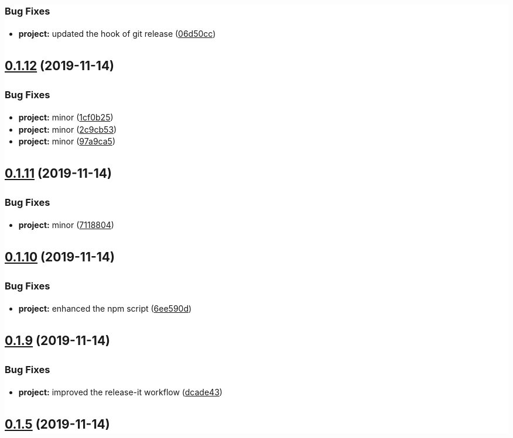 
### Bug Fixes

* **project:** updated the hook of git release ([06d50cc](https://github.com/angular-material-extensions/select-country/commit/06d50cc4e37a36634940a57102d2aac5ecfc04e0))



## [0.1.12](https://github.com/angular-material-extensions/select-country/compare/0.1.11...0.1.12) (2019-11-14)


### Bug Fixes

* **project:** minor ([1cf0b25](https://github.com/angular-material-extensions/select-country/commit/1cf0b255ccc38c09aa6293b943e0b3f7ea2ab32e))
* **project:** minor ([2c9cb53](https://github.com/angular-material-extensions/select-country/commit/2c9cb535735a6b28b32a725bf3a1e33052f810cb))
* **project:** minor ([97a9ca5](https://github.com/angular-material-extensions/select-country/commit/97a9ca555867e49a51bf04ee664cfd6acb0eaee3))

## [0.1.11](https://github.com/angular-material-extensions/select-country/compare/0.1.10...0.1.11) (2019-11-14)


### Bug Fixes

* **project:** minor ([7118804](https://github.com/angular-material-extensions/select-country/commit/711880464bbe7211c1fcbfc46c83169430996a77))

## [0.1.10](https://github.com/angular-material-extensions/select-country/compare/0.1.9...0.1.10) (2019-11-14)


### Bug Fixes

* **project:** enhanced the npm script ([6ee590d](https://github.com/angular-material-extensions/select-country/commit/6ee590dd98d26db58710648a6c027be6eb3bfb0e))

## [0.1.9](https://github.com/angular-material-extensions/select-country/compare/0.1.8...0.1.9) (2019-11-14)


### Bug Fixes

* **project:** improved the release-it workflow ([dcade43](https://github.com/angular-material-extensions/select-country/commit/dcade438fb66c24051373bf58961a94614eb24c6))

## [0.1.5](https://github.com/angular-material-extensions/select-country/compare/0.1.4...0.1.5) (2019-11-14)

